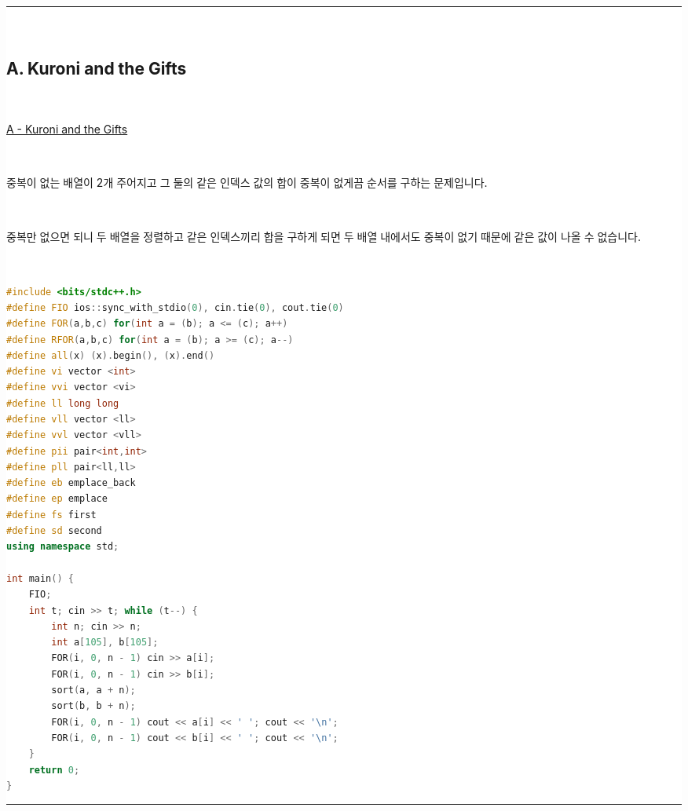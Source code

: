 

---

<br/>

## A. Kuroni and the Gifts

<br/>

[A - Kuroni and the Gifts](https://codeforces.com/contest/1305/problem/A)

<br/>

중복이 없는 배열이 2개 주어지고
그 둘의 같은 인덱스 값의 합이 중복이 없게끔 순서를 구하는 문제입니다.

<br/>

중복만 없으면 되니 두 배열을 정렬하고 같은 인덱스끼리 합을 구하게 되면
두 배열 내에서도 중복이 없기 때문에 같은 값이 나올 수 없습니다.

<br/>

```cpp
#include <bits/stdc++.h>
#define FIO ios::sync_with_stdio(0), cin.tie(0), cout.tie(0)
#define FOR(a,b,c) for(int a = (b); a <= (c); a++)
#define RFOR(a,b,c) for(int a = (b); a >= (c); a--)
#define all(x) (x).begin(), (x).end()
#define vi vector <int>
#define vvi vector <vi>
#define ll long long
#define vll vector <ll>
#define vvl vector <vll>
#define pii pair<int,int>
#define pll pair<ll,ll>
#define eb emplace_back
#define ep emplace
#define fs first
#define sd second
using namespace std;

int main() {
	FIO;
	int t; cin >> t; while (t--) {
		int n; cin >> n;
		int a[105], b[105];
		FOR(i, 0, n - 1) cin >> a[i];
		FOR(i, 0, n - 1) cin >> b[i];
		sort(a, a + n);
		sort(b, b + n);
		FOR(i, 0, n - 1) cout << a[i] << ' '; cout << '\n';
		FOR(i, 0, n - 1) cout << b[i] << ' '; cout << '\n';
	}
	return 0;
}
```

---